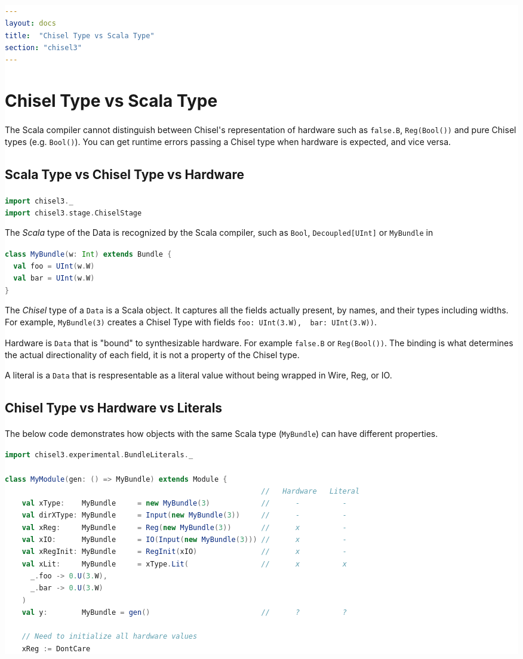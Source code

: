 ```yaml
---
layout: docs
title:  "Chisel Type vs Scala Type"
section: "chisel3"
---
```


# Chisel Type vs Scala Type

The Scala compiler cannot distinguish between Chisel's representation of hardware such as `false.B`, `Reg(Bool())`
and pure Chisel types (e.g. `Bool()`). You can get runtime errors passing a Chisel type when hardware is expected, and vice versa.

## Scala Type vs Chisel Type vs Hardware

```scala mdoc:invisible
import chisel3._
import chisel3.stage.ChiselStage
```

The *Scala* type of the Data is recognized by the Scala compiler, such as `Bool`, `Decoupled[UInt]` or `MyBundle` in 
```scala mdoc:silent
class MyBundle(w: Int) extends Bundle {
  val foo = UInt(w.W)
  val bar = UInt(w.W)
}
```

The *Chisel* type of a `Data` is a Scala object. It captures all the fields actually present,
by names, and their types including widths.
For example, `MyBundle(3)` creates a Chisel Type with fields `foo: UInt(3.W),  bar: UInt(3.W))`.

Hardware is `Data` that is "bound" to synthesizable hardware. For example `false.B` or `Reg(Bool())`.
The binding is what determines the actual directionality of each field, it is not a property of the Chisel type.

A literal is a `Data` that is respresentable as a literal value without being wrapped in Wire, Reg, or IO. 

## Chisel Type vs Hardware vs Literals

The below code demonstrates how objects with the same Scala type (`MyBundle`) can have different properties.

```scala mdoc:silent
import chisel3.experimental.BundleLiterals._

class MyModule(gen: () => MyBundle) extends Module {
                                                            //   Hardware   Literal
    val xType:    MyBundle     = new MyBundle(3)            //      -          -
    val dirXType: MyBundle     = Input(new MyBundle(3))     //      -          -
    val xReg:     MyBundle     = Reg(new MyBundle(3))       //      x          -
    val xIO:      MyBundle     = IO(Input(new MyBundle(3))) //      x          -
    val xRegInit: MyBundle     = RegInit(xIO)               //      x          -
    val xLit:     MyBundle     = xType.Lit(                 //      x          x 
      _.foo -> 0.U(3.W), 
      _.bar -> 0.U(3.W)
    )
    val y:        MyBundle = gen()                          //      ?          ?
    
    // Need to initialize all hardware values
    xReg := DontCare
```